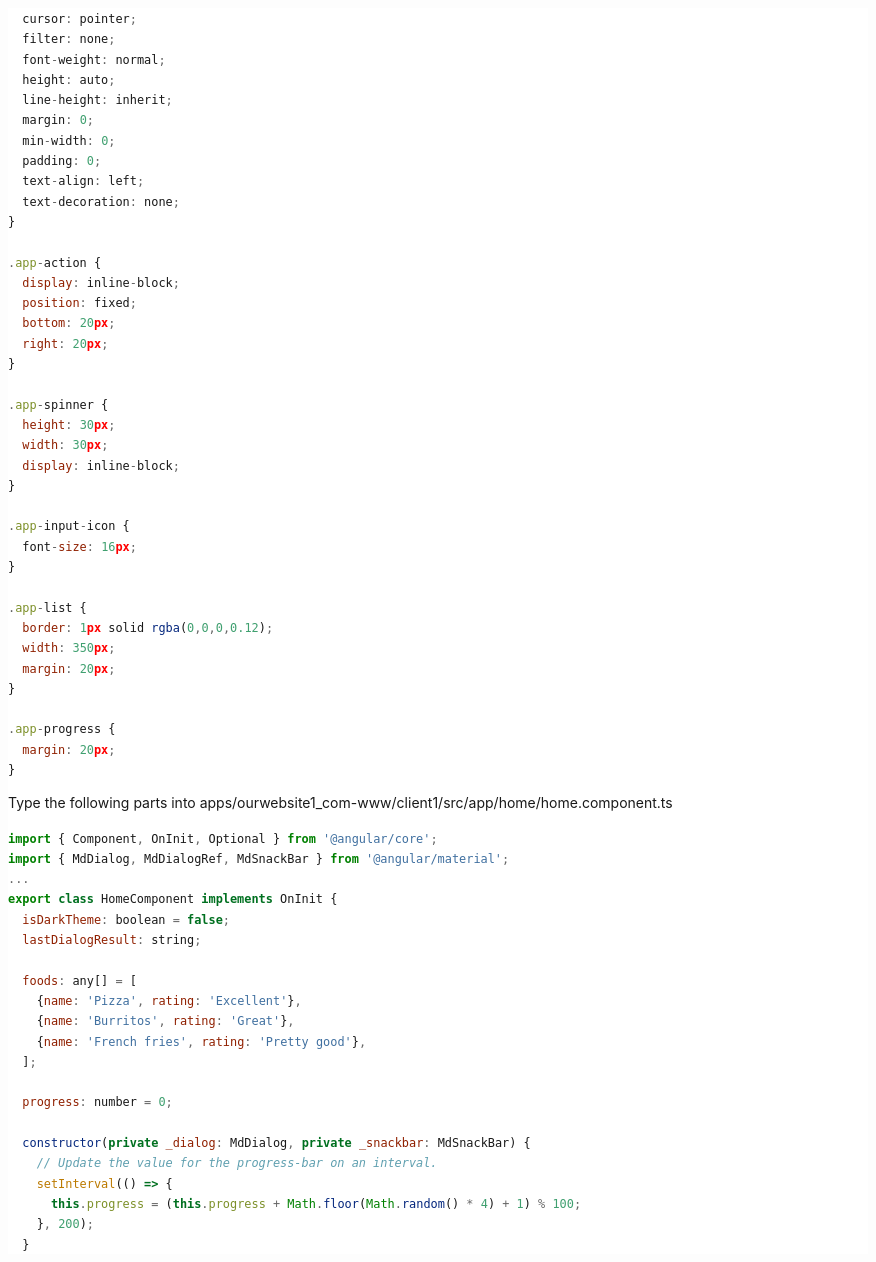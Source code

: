 ```javascript
  cursor: pointer;
  filter: none;
  font-weight: normal;
  height: auto;
  line-height: inherit;
  margin: 0;
  min-width: 0;
  padding: 0;
  text-align: left;
  text-decoration: none;
}

.app-action {
  display: inline-block;
  position: fixed;
  bottom: 20px;
  right: 20px;
}

.app-spinner {
  height: 30px;
  width: 30px;
  display: inline-block;
}

.app-input-icon {
  font-size: 16px;
}

.app-list {
  border: 1px solid rgba(0,0,0,0.12);
  width: 350px;
  margin: 20px;
}

.app-progress {
  margin: 20px;
}
```

Type the following parts into apps/ourwebsite1_com-www/client1/src/app/home/home.component.ts

```javascript
import { Component, OnInit, Optional } from '@angular/core';
import { MdDialog, MdDialogRef, MdSnackBar } from '@angular/material';
...
export class HomeComponent implements OnInit {
  isDarkTheme: boolean = false;
  lastDialogResult: string;

  foods: any[] = [
    {name: 'Pizza', rating: 'Excellent'},
    {name: 'Burritos', rating: 'Great'},
    {name: 'French fries', rating: 'Pretty good'},
  ];

  progress: number = 0;

  constructor(private _dialog: MdDialog, private _snackbar: MdSnackBar) {
    // Update the value for the progress-bar on an interval.
    setInterval(() => {
      this.progress = (this.progress + Math.floor(Math.random() * 4) + 1) % 100;
    }, 200);
  }
```